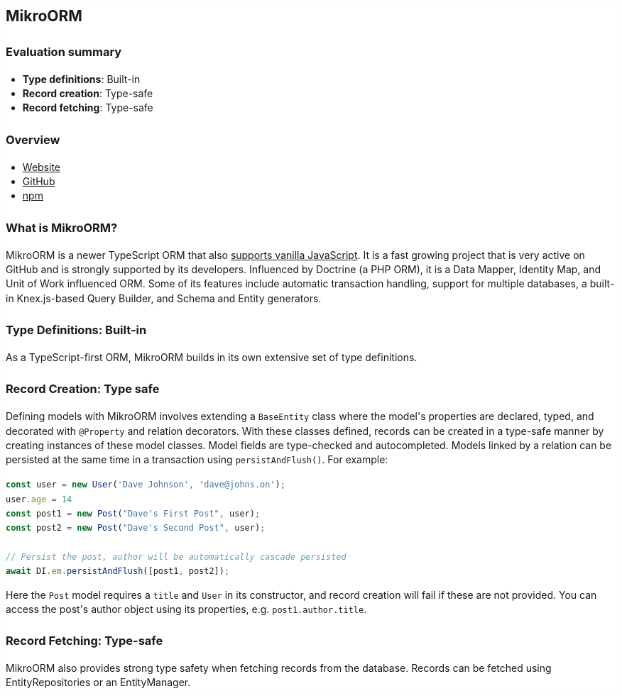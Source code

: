 ## MikroORM

### Evaluation summary

* **Type definitions**: Built-in
* **Record creation**: Type-safe
* **Record fetching**: Type-safe

### Overview

* [Website](https://mikro-orm.io/)
* [GitHub](https://github.com/mikro-orm/mikro-orm)
* [npm](https://www.npmjs.com/package/mikro-orm)

### What is MikroORM?

MikroORM is a newer TypeScript ORM that also [supports vanilla JavaScript](https://mikro-orm.io/docs/usage-with-js/). It is a fast growing project that is very active on GitHub and is strongly supported by its developers. Influenced by Doctrine (a PHP ORM), it is a Data Mapper, Identity Map, and Unit of Work influenced ORM. Some of its features include automatic transaction handling, support for multiple databases, a built-in Knex.js-based Query Builder, and Schema and Entity generators.

### Type Definitions: Built-in

As a TypeScript-first ORM, MikroORM builds in its own extensive set of type definitions.

### Record Creation: Type safe

Defining models with MikroORM involves extending a `BaseEntity` class where the model's properties are declared, typed, and decorated with `@Property` and relation decorators. With these classes defined, records can be created in a type-safe manner by creating instances of these model classes. Model fields are type-checked and autocompleted. Models linked by a relation can be persisted at the same time in a transaction using `persistAndFlush()`. For example:

```javascript
const user = new User('Dave Johnson', 'dave@johns.on');
user.age = 14
const post1 = new Post("Dave's First Post", user);
const post2 = new Post("Dave's Second Post", user);

// Persist the post, author will be automatically cascade persisted
await DI.em.persistAndFlush([post1, post2]);
```

Here the `Post` model requires a `title` and  `User` in its constructor, and record creation will fail if these are not provided. You can access the post's author object using its properties, e.g. `post1.author.title`.

### Record Fetching: Type-safe

MikroORM also provides strong type safety when fetching records from the database. Records can be fetched using EntityRepositories or an EntityManager. 
